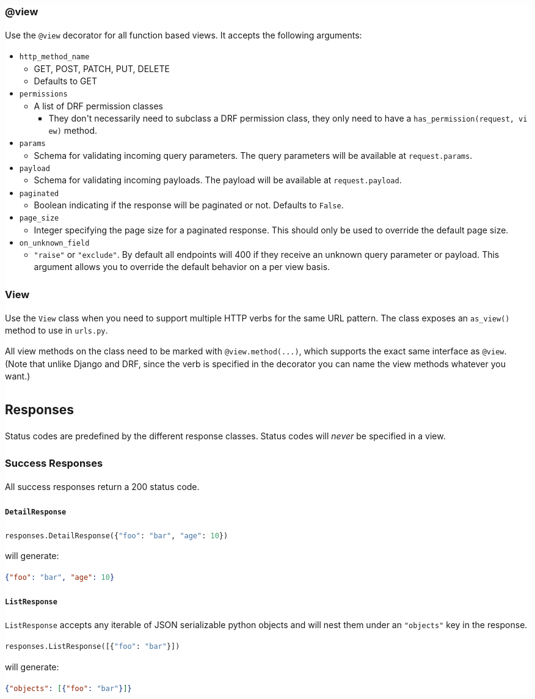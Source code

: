 ### @view

Use the `@view` decorator for all function based views. It accepts the following arguments:
* `http_method_name`
	* GET, POST, PATCH, PUT, DELETE
	* Defaults to GET
* `permissions`
	* A list of DRF permission classes
		* They don't necessarily need to subclass a DRF permission class, they only need to have a `has_permission(request, view)` method.
* `params`
	* Schema for validating incoming query parameters. The query parameters will be available at `request.params`.
* `payload`
	* Schema for validating incoming payloads. The payload will be available at `request.payload`.
* `paginated`
	* Boolean indicating if the response will be paginated or not. Defaults to `False`.
* `page_size`
	* Integer specifying the page size for a paginated response. This should only be used to override the default page size.
* `on_unknown_field`
	* `"raise"` or `"exclude"`. By default all endpoints will 400 if they receive an unknown query parameter or payload. This argument allows you to override the default behavior on a per view basis.

### View

Use the `View` class when you need to support multiple HTTP verbs for the same URL pattern.
The class exposes an `as_view()` method to use in `urls.py`.

All view methods on the class need to be marked with `@view.method(...)`, which supports the exact same interface as `@view`. (Note that unlike Django and DRF, since the verb is specified in the decorator you can name the view methods whatever you want.)

## Responses

Status codes are predefined by the different response classes. Status codes will _never_ be specified in a view.

### Success Responses

All success responses return a 200 status code.

#### `DetailResponse`

```python
responses.DetailResponse({"foo": "bar", "age": 10})
```
will generate:
```json
{"foo": "bar", "age": 10}
```

#### `ListResponse`
`ListResponse` accepts any iterable of JSON serializable python objects and will nest them under an `"objects"` key in the response.
```python
responses.ListResponse([{"foo": "bar"}])
```
will generate:
```json
{"objects": [{"foo": "bar"}]}
```
